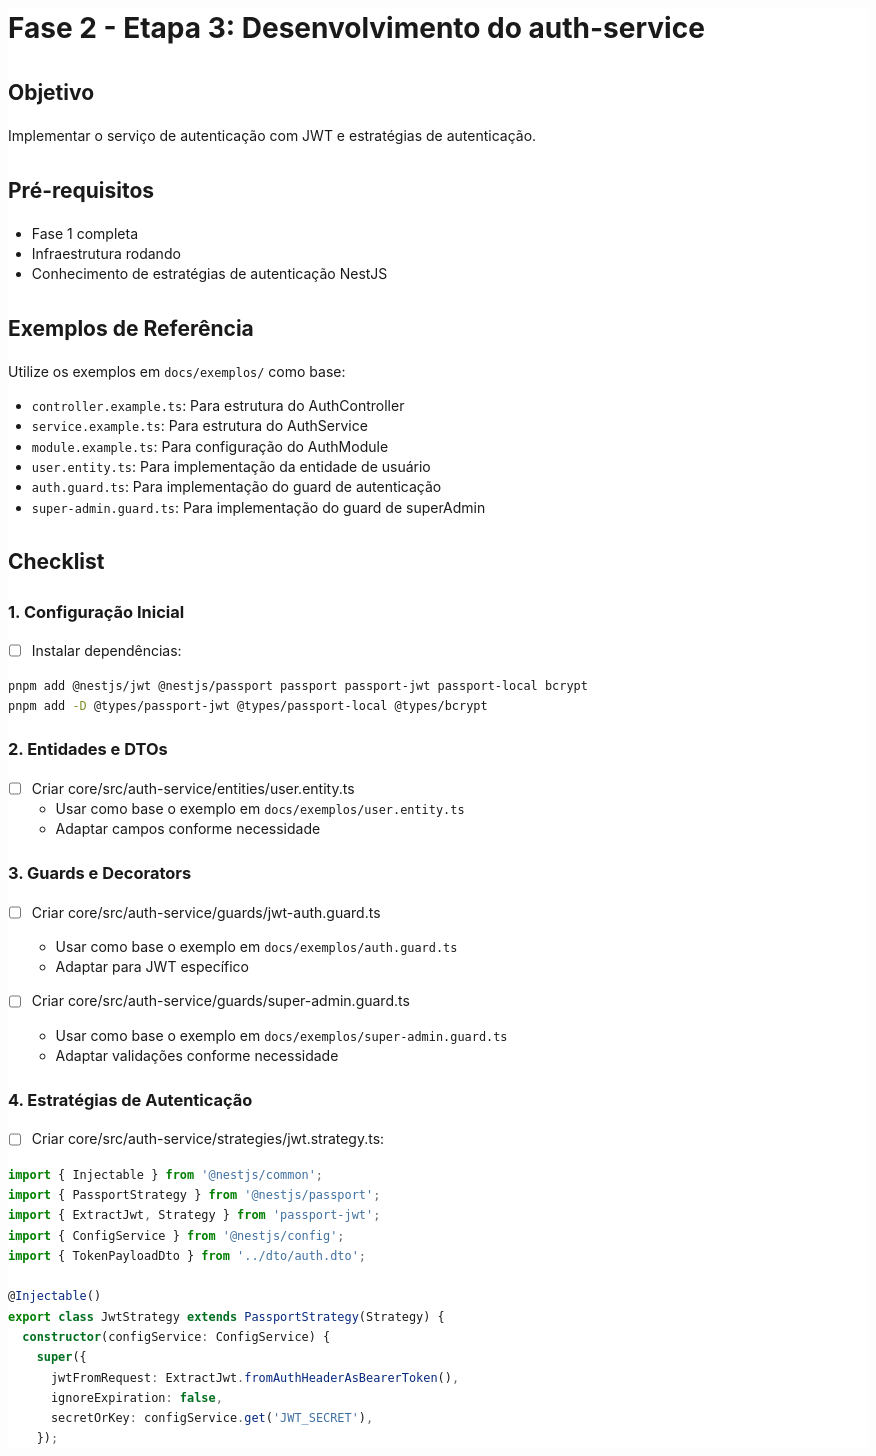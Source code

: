 # Fase 2 - Etapa 3: Desenvolvimento do auth-service

## Objetivo
Implementar o serviço de autenticação com JWT e estratégias de autenticação.

## Pré-requisitos
- Fase 1 completa
- Infraestrutura rodando
- Conhecimento de estratégias de autenticação NestJS

## Exemplos de Referência
Utilize os exemplos em `docs/exemplos/` como base:
- `controller.example.ts`: Para estrutura do AuthController
- `service.example.ts`: Para estrutura do AuthService
- `module.example.ts`: Para configuração do AuthModule
- `user.entity.ts`: Para implementação da entidade de usuário
- `auth.guard.ts`: Para implementação do guard de autenticação
- `super-admin.guard.ts`: Para implementação do guard de superAdmin

## Checklist

### 1. Configuração Inicial
- [ ] Instalar dependências:
```bash
pnpm add @nestjs/jwt @nestjs/passport passport passport-jwt passport-local bcrypt
pnpm add -D @types/passport-jwt @types/passport-local @types/bcrypt
```

### 2. Entidades e DTOs
- [ ] Criar core/src/auth-service/entities/user.entity.ts
  - Usar como base o exemplo em `docs/exemplos/user.entity.ts`
  - Adaptar campos conforme necessidade

### 3. Guards e Decorators
- [ ] Criar core/src/auth-service/guards/jwt-auth.guard.ts
  - Usar como base o exemplo em `docs/exemplos/auth.guard.ts`
  - Adaptar para JWT específico

- [ ] Criar core/src/auth-service/guards/super-admin.guard.ts
  - Usar como base o exemplo em `docs/exemplos/super-admin.guard.ts`
  - Adaptar validações conforme necessidade

### 4. Estratégias de Autenticação
- [ ] Criar core/src/auth-service/strategies/jwt.strategy.ts:
```typescript
import { Injectable } from '@nestjs/common';
import { PassportStrategy } from '@nestjs/passport';
import { ExtractJwt, Strategy } from 'passport-jwt';
import { ConfigService } from '@nestjs/config';
import { TokenPayloadDto } from '../dto/auth.dto';

@Injectable()
export class JwtStrategy extends PassportStrategy(Strategy) {
  constructor(configService: ConfigService) {
    super({
      jwtFromRequest: ExtractJwt.fromAuthHeaderAsBearerToken(),
      ignoreExpiration: false,
      secretOrKey: configService.get('JWT_SECRET'),
    });
```